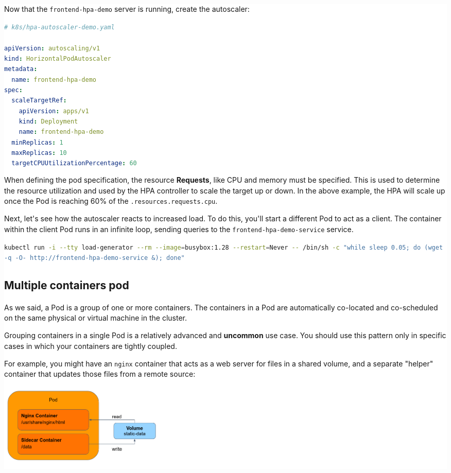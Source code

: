 Now that the `frontend-hpa-demo` server is running, create the autoscaler:

```yaml
# k8s/hpa-autoscaler-demo.yaml

apiVersion: autoscaling/v1
kind: HorizontalPodAutoscaler
metadata:
  name: frontend-hpa-demo
spec:
  scaleTargetRef:
    apiVersion: apps/v1
    kind: Deployment
    name: frontend-hpa-demo
  minReplicas: 1
  maxReplicas: 10
  targetCPUUtilizationPercentage: 60
```

When defining the pod specification, the resource **Requests**, like CPU and memory must be specified.
This is used to determine the resource utilization and used by the HPA controller to scale the target up or down.
In the above example, the HPA will scale up once the Pod is reaching 60% of the `.resources.requests.cpu`. 


Next, let's see how the autoscaler reacts to increased load. 
To do this, you'll start a different Pod to act as a client. 
The container within the client Pod runs in an infinite loop, sending queries to the `frontend-hpa-demo-service` service.

```bash 
kubectl run -i --tty load-generator --rm --image=busybox:1.28 --restart=Never -- /bin/sh -c "while sleep 0.05; do (wget -q -O- http://frontend-hpa-demo-service &); done"
```


## Multiple containers pod

As we said, a Pod is a group of one or more containers.
The containers in a Pod are automatically co-located and co-scheduled on the same physical or virtual machine in the cluster.

Grouping containers in a single Pod is a relatively advanced and **uncommon** use case. 
You should use this pattern only in specific cases in which your containers are tightly coupled.

For example, you might have an `nginx` container that acts as a web server for files in a shared volume, and a separate "helper" container that updates those files from a remote source:

<img src="../.img/k8s_multi-container-pod.png" width="35%" />